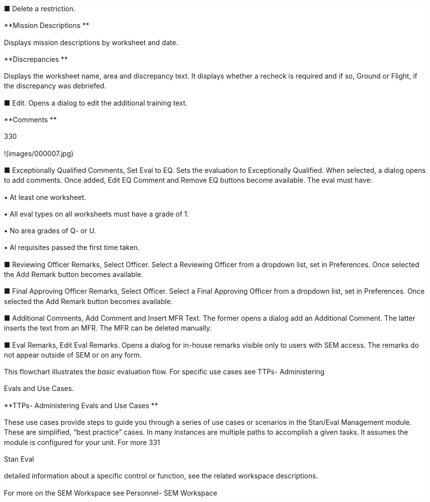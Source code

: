 ■ Delete a restriction. 

**Mission Descriptions **

Displays mission descriptions by worksheet and date. 

**Discrepancies **

Displays the worksheet name, area and discrepancy text. It displays whether a recheck is required and if so, Ground or Flight, if the discrepancy was debriefed. 

■ Edit. Opens a dialog to edit the additional training text. 

**Comments **

330 

!(images/000007.jpg)

■ Exceptionally Qualified Comments, Set Eval to EQ. Sets the evaluation to Exceptionally Qualified. When selected, a dialog opens to add comments. Once added, Edit EQ Comment and Remove EQ buttons become available. The eval must have: 

• At least one worksheet. 

• All eval types on all worksheets must have a grade of 1. 

• No area grades of Q- or U. 

• Al requisites passed the first time taken. 

■ Reviewing Officer Remarks, Select Officer. Select a Reviewing Officer from a dropdown list, set in Preferences. Once selected the Add Remark button becomes available. 

■ Final Approving Officer Remarks, Select Officer. Select a Final Approving Officer from a dropdown list, set in Preferences. Once selected the Add Remark button becomes available. 

■ Additional Comments, Add Comment and Insert MFR Text. The former opens a dialog add an Additional Comment. The latter inserts the text from an MFR. The MFR can be deleted manually. 

■ Eval Remarks, Edit Eval Remarks. Opens a dialog for in-house remarks visible only to users with SEM access. The remarks do not appear outside of SEM or on any form. 



This flowchart illustrates the *basic* evaluation flow. For specific use cases see TTPs- Administering 

Evals and Use Cases.  



**TTPs- Administering Evals and Use Cases **

These use cases provide steps to guide you through a series of use cases or scenarios in the Stan/Eval Management module. These are simplified, “best practice” cases. In many instances are multiple paths to accomplish a given tasks. It assumes the module is configured for your unit. For more 331 

Stan Eval 

detailed information about a specific control or function, see the related workspace descriptions. 

For more on the SEM Workspace see Personnel- SEM Workspace 
